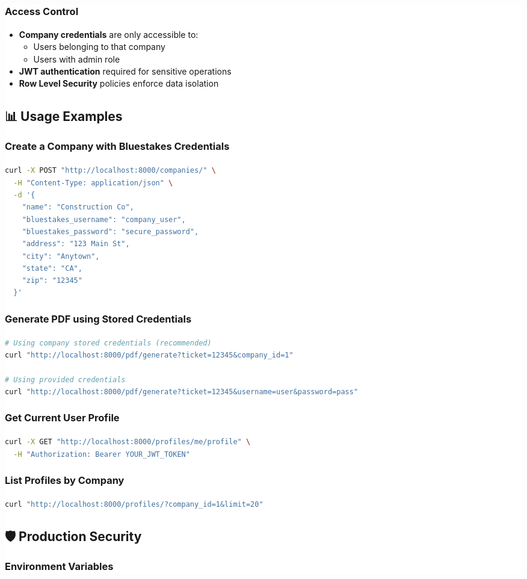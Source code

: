 ### Access Control

- **Company credentials** are only accessible to:
  - Users belonging to that company
  - Users with admin role
- **JWT authentication** required for sensitive operations
- **Row Level Security** policies enforce data isolation

## 📊 Usage Examples

### Create a Company with Bluestakes Credentials

```bash
curl -X POST "http://localhost:8000/companies/" \
  -H "Content-Type: application/json" \
  -d '{
    "name": "Construction Co",
    "bluestakes_username": "company_user",
    "bluestakes_password": "secure_password",
    "address": "123 Main St",
    "city": "Anytown",
    "state": "CA",
    "zip": "12345"
  }'
```

### Generate PDF using Stored Credentials

```bash
# Using company stored credentials (recommended)
curl "http://localhost:8000/pdf/generate?ticket=12345&company_id=1"

# Using provided credentials
curl "http://localhost:8000/pdf/generate?ticket=12345&username=user&password=pass"
```

### Get Current User Profile

```bash
curl -X GET "http://localhost:8000/profiles/me/profile" \
  -H "Authorization: Bearer YOUR_JWT_TOKEN"
```

### List Profiles by Company

```bash
curl "http://localhost:8000/profiles/?company_id=1&limit=20"
```

## 🛡️ Production Security

### Environment Variables
